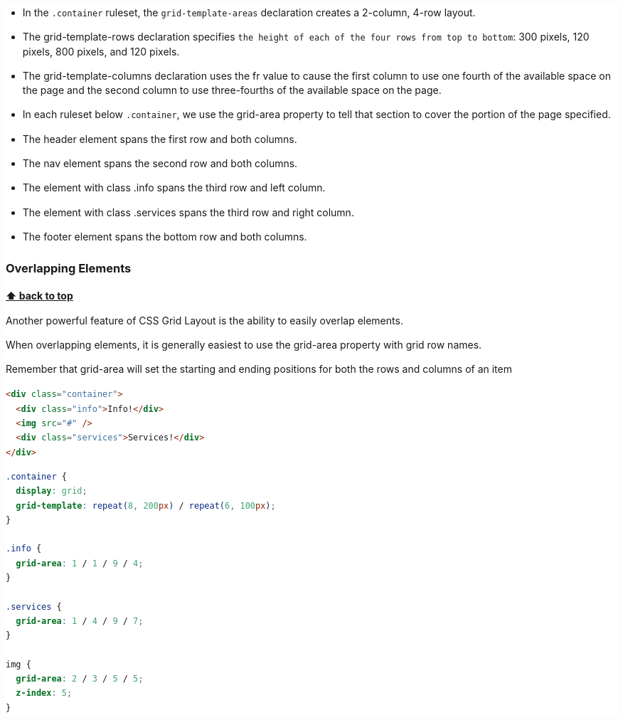 - In the `.container` ruleset, the `grid-template-areas` declaration creates a 2-column, 4-row layout.

- The grid-template-rows declaration specifies `the height of each of the four rows from top to bottom`: 300 pixels, 120 pixels, 800 pixels, and 120 pixels.

- The grid-template-columns declaration uses the fr value to cause the first column to use one fourth of the available space on the page and the second column to use three-fourths of the available space on the page.

- In each ruleset below `.container`, we use the grid-area property to tell that section to cover the portion of the page specified.

- The header element spans the first row and both columns.

- The nav element spans the second row and both columns.

- The element with class .info spans the third row and left column.

- The element with class .services spans the third row and right column.

- The footer element spans the bottom row and both columns.

### Overlapping Elements

**[⬆ back to top](#table-of-contents)**

Another powerful feature of CSS Grid Layout is the ability to easily overlap elements.

When overlapping elements, it is generally easiest to use the grid-area property with grid row names.

Remember that grid-area will set the starting and ending positions for both the rows and columns of an item

```html
<div class="container">
  <div class="info">Info!</div>
  <img src="#" />
  <div class="services">Services!</div>
</div>
```

```css
.container {
  display: grid;
  grid-template: repeat(8, 200px) / repeat(6, 100px);
}

.info {
  grid-area: 1 / 1 / 9 / 4;
}

.services {
  grid-area: 1 / 4 / 9 / 7;
}

img {
  grid-area: 2 / 3 / 5 / 5;
  z-index: 5;
}
```
